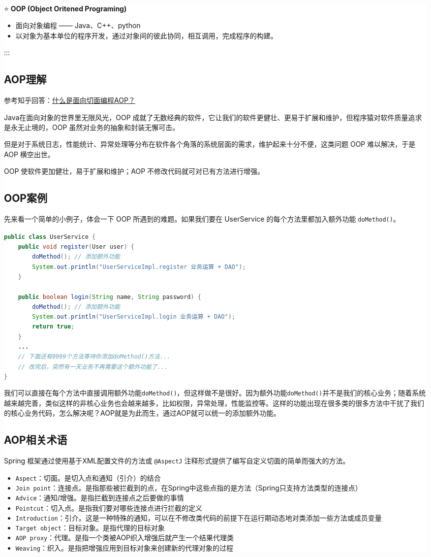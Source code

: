 ⭐ **OOP (Object Oritened Programing)**

- 面向对象编程 —— Java、C++、python
- 以对象为基本单位的程序开发，通过对象间的彼此协同，相互调用，完成程序的构建。

:::

## AOP理解

参考知乎回答：<a href="https://www.zhihu.com/question/24863332/answer/863736101">什么是面向切面编程AOP？</a>

Java在面向对象的世界里无限风光，OOP 成就了无数经典的软件，它让我们的软件更健壮、更易于扩展和维护，但程序猿对软件质量追求是永无止境的，OOP 虽然对业务的抽象和封装无懈可击。

但是对于系统日志，性能统计、异常处理等分布在软件各个角落的系统层面的需求，维护起来十分不便，这类问题 OOP 难以解决，于是AOP 横空出世。

OOP 使软件更加健壮，易于扩展和维护；AOP 不修改代码就可对已有方法进行增强。

## OOP案例

先来看一个简单的小例子，体会一下 OOP 所遇到的难题。如果我们要在 UserService 的每个方法里都加入额外功能 `doMethod()`。

```java
public class UserService {
    public void register(User user) {
        doMethod(); // 添加额外功能
        System.out.println("UserServiceImpl.register 业务运算 + DAO");
    }

    public boolean login(String name, String password) {
        doMethod(); // 添加额外功能
        System.out.println("UserServiceImpl.login 业务运算 + DAO");
        return true;
    }
    ...
    // 下面还有9999个方法等待你添加doMethod()方法...
    // 改完后，突然有一天业务不再需要这个额外功能了...
}
```

我们可以直接在每个方法中直接调用额外功能`doMethod()`，但这样做不是很好。因为额外功能`doMethod()`并不是我们的核心业务；随着系统越来越完善，类似这样的非核心业务也会越来越多，比如权限，异常处理，性能监控等。这样的功能出现在很多类的很多方法中干扰了我们的核心业务代码，怎么解决呢？AOP就是为此而生，通过AOP就可以统一的添加额外功能。

## AOP相关术语

Spring 框架通过使用基于XML配置文件的方法或 `@AspectJ` 注释形式提供了编写自定义切面的简单而强大的方法。

- `Aspect`：切面。是切入点和通知（引介）的结合
- `Join point`：连接点。是指那些被拦截到的点，在Spring中这些点指的是方法（Spring只支持方法类型的连接点）
- `Advice`：通知/增强。是指拦截到连接点之后要做的事情
- `Pointcut`：切入点。是指我们要对哪些连接点进行拦截的定义
- `Introduction`：引介。这是一种特殊的通知，可以在不修改类代码的前提下在运行期动态地对类添加一些方法或成员变量
- `Target object`：目标对象。是指代理的目标对象
- `AOP proxy`：代理。是指一个类被AOP织入增强后就产生一个结果代理类
- `Weaving`：织入。是指把增强应用到目标对象来创建新的代理对象的过程
